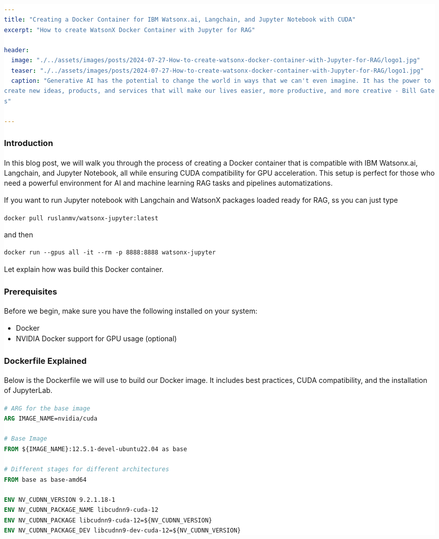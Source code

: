 ```yaml
---
title: "Creating a Docker Container for IBM Watsonx.ai, Langchain, and Jupyter Notebook with CUDA"
excerpt: "How to create WatsonX Docker Container with Jupyter for RAG"

header:
  image: "./../assets/images/posts/2024-07-27-How-to-create-watsonx-docker-container-with-Jupyter-for-RAG/logo1.jpg"
  teaser: "./../assets/images/posts/2024-07-27-How-to-create-watsonx-docker-container-with-Jupyter-for-RAG/logo1.jpg"
  caption: "Generative AI has the potential to change the world in ways that we can't even imagine. It has the power to create new ideas, products, and services that will make our lives easier, more productive, and more creative - Bill Gates"
  
---
```


### Introduction

In this blog post, we will walk you through the process of creating a Docker container that is compatible with IBM Watsonx.ai, Langchain, and Jupyter Notebook, all while ensuring CUDA compatibility for GPU acceleration. This setup is perfect for those who need a powerful environment for AI and machine learning RAG tasks and pipelines automatizations.



If you want to run Jupyter notebook with Langchain and WatsonX packages loaded ready for RAG, ss you can just type



```
docker pull ruslanmv/watsonx-jupyter:latest
```

and then

```
docker run --gpus all -it --rm -p 8888:8888 watsonx-jupyter
```

Let explain how was  build this Docker container.



### Prerequisites

Before we begin, make sure you have the following installed on your system:

- Docker
- NVIDIA Docker support for GPU usage (optional)

### Dockerfile Explained

Below is the Dockerfile we will use to build our Docker image. It includes best practices, CUDA compatibility, and the installation of JupyterLab.

```Dockerfile
# ARG for the base image
ARG IMAGE_NAME=nvidia/cuda

# Base Image
FROM ${IMAGE_NAME}:12.5.1-devel-ubuntu22.04 as base

# Different stages for different architectures
FROM base as base-amd64

ENV NV_CUDNN_VERSION 9.2.1.18-1
ENV NV_CUDNN_PACKAGE_NAME libcudnn9-cuda-12
ENV NV_CUDNN_PACKAGE libcudnn9-cuda-12=${NV_CUDNN_VERSION}
ENV NV_CUDNN_PACKAGE_DEV libcudnn9-dev-cuda-12=${NV_CUDNN_VERSION}
```